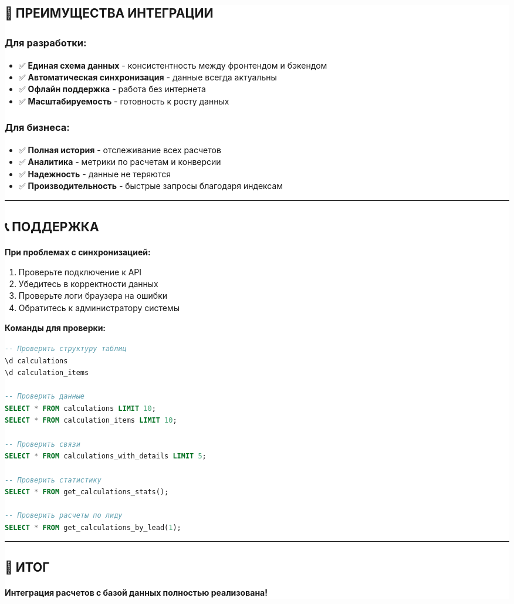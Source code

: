 
## 🎯 **ПРЕИМУЩЕСТВА ИНТЕГРАЦИИ**

### **Для разработки:**
- ✅ **Единая схема данных** - консистентность между фронтендом и бэкендом
- ✅ **Автоматическая синхронизация** - данные всегда актуальны
- ✅ **Офлайн поддержка** - работа без интернета
- ✅ **Масштабируемость** - готовность к росту данных

### **Для бизнеса:**
- ✅ **Полная история** - отслеживание всех расчетов
- ✅ **Аналитика** - метрики по расчетам и конверсии
- ✅ **Надежность** - данные не теряются
- ✅ **Производительность** - быстрые запросы благодаря индексам

---

## 📞 **ПОДДЕРЖКА**

**При проблемах с синхронизацией:**
1. Проверьте подключение к API
2. Убедитесь в корректности данных
3. Проверьте логи браузера на ошибки
4. Обратитесь к администратору системы

**Команды для проверки:**
```sql
-- Проверить структуру таблиц
\d calculations
\d calculation_items

-- Проверить данные
SELECT * FROM calculations LIMIT 10;
SELECT * FROM calculation_items LIMIT 10;

-- Проверить связи
SELECT * FROM calculations_with_details LIMIT 5;

-- Проверить статистику
SELECT * FROM get_calculations_stats();

-- Проверить расчеты по лиду
SELECT * FROM get_calculations_by_lead(1);
```

---

## 🎉 **ИТОГ**

**Интеграция расчетов с базой данных полностью реализована!**
